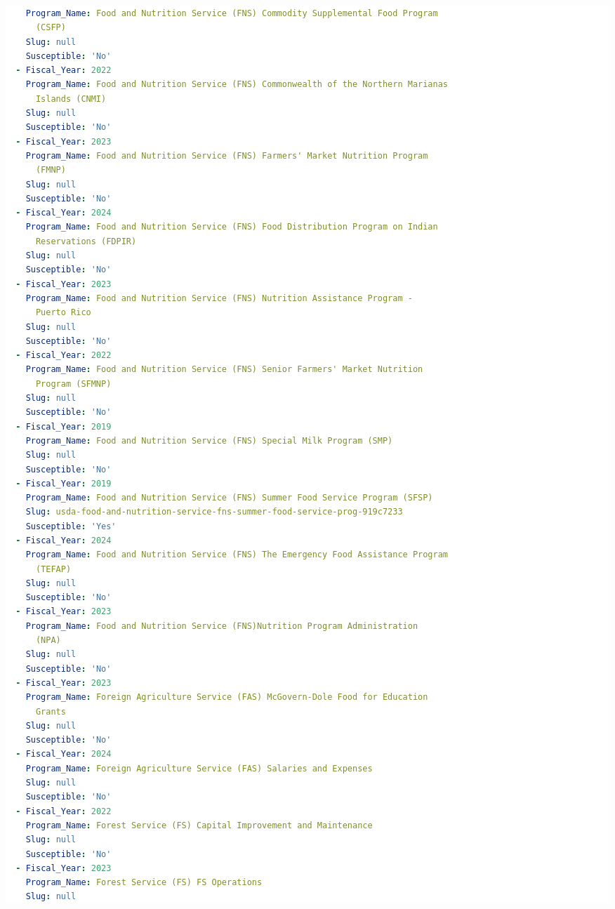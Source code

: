 ```yaml
    Program_Name: Food and Nutrition Service (FNS) Commodity Supplemental Food Program
      (CSFP)
    Slug: null
    Susceptible: 'No'
  - Fiscal_Year: 2022
    Program_Name: Food and Nutrition Service (FNS) Commonwealth of the Northern Marianas
      Islands (CNMI)
    Slug: null
    Susceptible: 'No'
  - Fiscal_Year: 2023
    Program_Name: Food and Nutrition Service (FNS) Farmers' Market Nutrition Program
      (FMNP)
    Slug: null
    Susceptible: 'No'
  - Fiscal_Year: 2024
    Program_Name: Food and Nutrition Service (FNS) Food Distribution Program on Indian
      Reservations (FDPIR)
    Slug: null
    Susceptible: 'No'
  - Fiscal_Year: 2023
    Program_Name: Food and Nutrition Service (FNS) Nutrition Assistance Program -
      Puerto Rico
    Slug: null
    Susceptible: 'No'
  - Fiscal_Year: 2022
    Program_Name: Food and Nutrition Service (FNS) Senior Farmers' Market Nutrition
      Program (SFMNP)
    Slug: null
    Susceptible: 'No'
  - Fiscal_Year: 2019
    Program_Name: Food and Nutrition Service (FNS) Special Milk Program (SMP)
    Slug: null
    Susceptible: 'No'
  - Fiscal_Year: 2019
    Program_Name: Food and Nutrition Service (FNS) Summer Food Service Program (SFSP)
    Slug: usda-food-and-nutrition-service-fns-summer-food-service-prog-919c7233
    Susceptible: 'Yes'
  - Fiscal_Year: 2024
    Program_Name: Food and Nutrition Service (FNS) The Emergency Food Assistance Program
      (TEFAP)
    Slug: null
    Susceptible: 'No'
  - Fiscal_Year: 2023
    Program_Name: Food and Nutrition Service (FNS)Nutrition Program Administration
      (NPA)
    Slug: null
    Susceptible: 'No'
  - Fiscal_Year: 2023
    Program_Name: Foreign Agriculture Service (FAS) McGovern-Dole Food for Education
      Grants
    Slug: null
    Susceptible: 'No'
  - Fiscal_Year: 2024
    Program_Name: Foreign Agriculture Service (FAS) Salaries and Expenses
    Slug: null
    Susceptible: 'No'
  - Fiscal_Year: 2022
    Program_Name: Forest Service (FS) Capital Improvement and Maintenance
    Slug: null
    Susceptible: 'No'
  - Fiscal_Year: 2023
    Program_Name: Forest Service (FS) FS Operations
    Slug: null
```